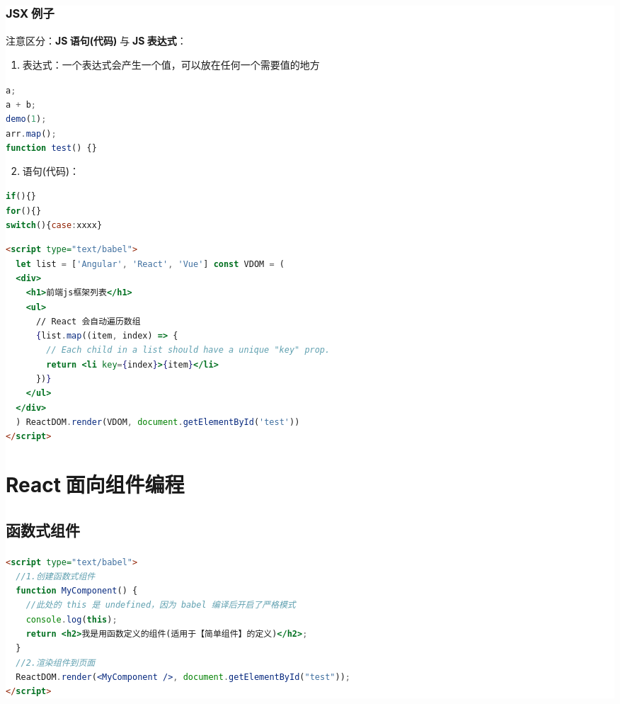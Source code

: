 ### JSX 例子

注意区分：**JS 语句(代码)** 与 **JS 表达式**：

1. 表达式：一个表达式会产生一个值，可以放在任何一个需要值的地方

```js
a;
a + b;
demo(1);
arr.map();
function test() {}
```

2. 语句(代码)：

```js
if(){}
for(){}
switch(){case:xxxx}
```

```html
<script type="text/babel">
  let list = ['Angular', 'React', 'Vue'] const VDOM = (
  <div>
    <h1>前端js框架列表</h1>
    <ul>
      // React 会自动遍历数组
      {list.map((item, index) => {
        // Each child in a list should have a unique "key" prop.
        return <li key={index}>{item}</li>
      })}
    </ul>
  </div>
  ) ReactDOM.render(VDOM, document.getElementById('test'))
</script>
```

# React 面向组件编程

## 函数式组件

```html
<script type="text/babel">
  //1.创建函数式组件
  function MyComponent() {
    //此处的 this 是 undefined，因为 babel 编译后开启了严格模式
    console.log(this);
    return <h2>我是用函数定义的组件(适用于【简单组件】的定义)</h2>;
  }
  //2.渲染组件到页面
  ReactDOM.render(<MyComponent />, document.getElementById("test"));
</script>
```
